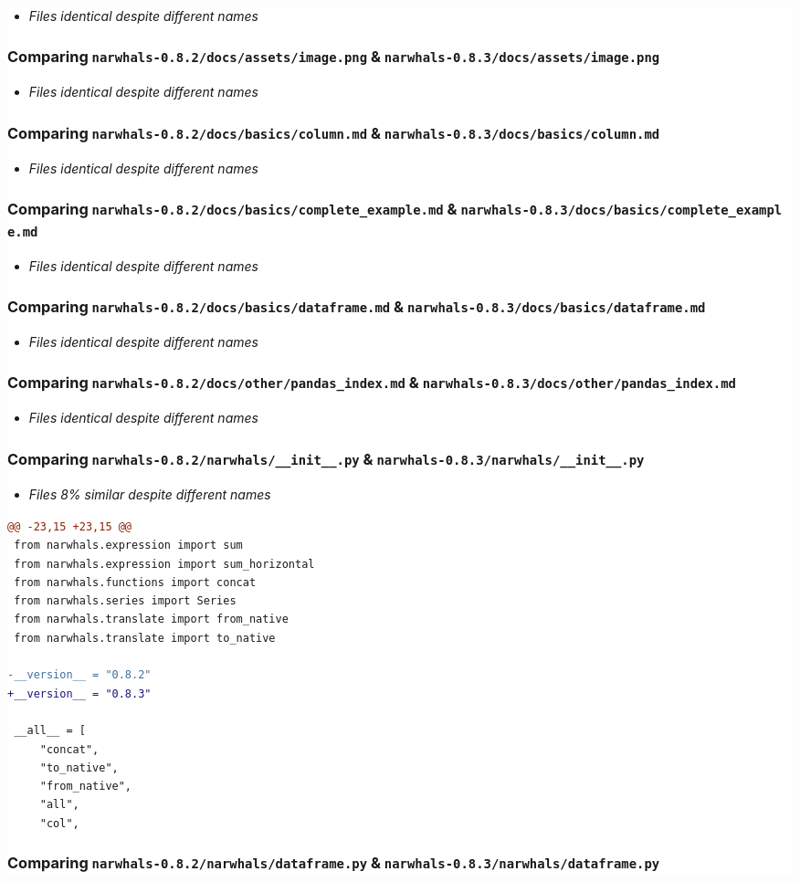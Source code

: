  * *Files identical despite different names*

### Comparing `narwhals-0.8.2/docs/assets/image.png` & `narwhals-0.8.3/docs/assets/image.png`

 * *Files identical despite different names*

### Comparing `narwhals-0.8.2/docs/basics/column.md` & `narwhals-0.8.3/docs/basics/column.md`

 * *Files identical despite different names*

### Comparing `narwhals-0.8.2/docs/basics/complete_example.md` & `narwhals-0.8.3/docs/basics/complete_example.md`

 * *Files identical despite different names*

### Comparing `narwhals-0.8.2/docs/basics/dataframe.md` & `narwhals-0.8.3/docs/basics/dataframe.md`

 * *Files identical despite different names*

### Comparing `narwhals-0.8.2/docs/other/pandas_index.md` & `narwhals-0.8.3/docs/other/pandas_index.md`

 * *Files identical despite different names*

### Comparing `narwhals-0.8.2/narwhals/__init__.py` & `narwhals-0.8.3/narwhals/__init__.py`

 * *Files 8% similar despite different names*

```diff
@@ -23,15 +23,15 @@
 from narwhals.expression import sum
 from narwhals.expression import sum_horizontal
 from narwhals.functions import concat
 from narwhals.series import Series
 from narwhals.translate import from_native
 from narwhals.translate import to_native
 
-__version__ = "0.8.2"
+__version__ = "0.8.3"
 
 __all__ = [
     "concat",
     "to_native",
     "from_native",
     "all",
     "col",
```

### Comparing `narwhals-0.8.2/narwhals/dataframe.py` & `narwhals-0.8.3/narwhals/dataframe.py`
